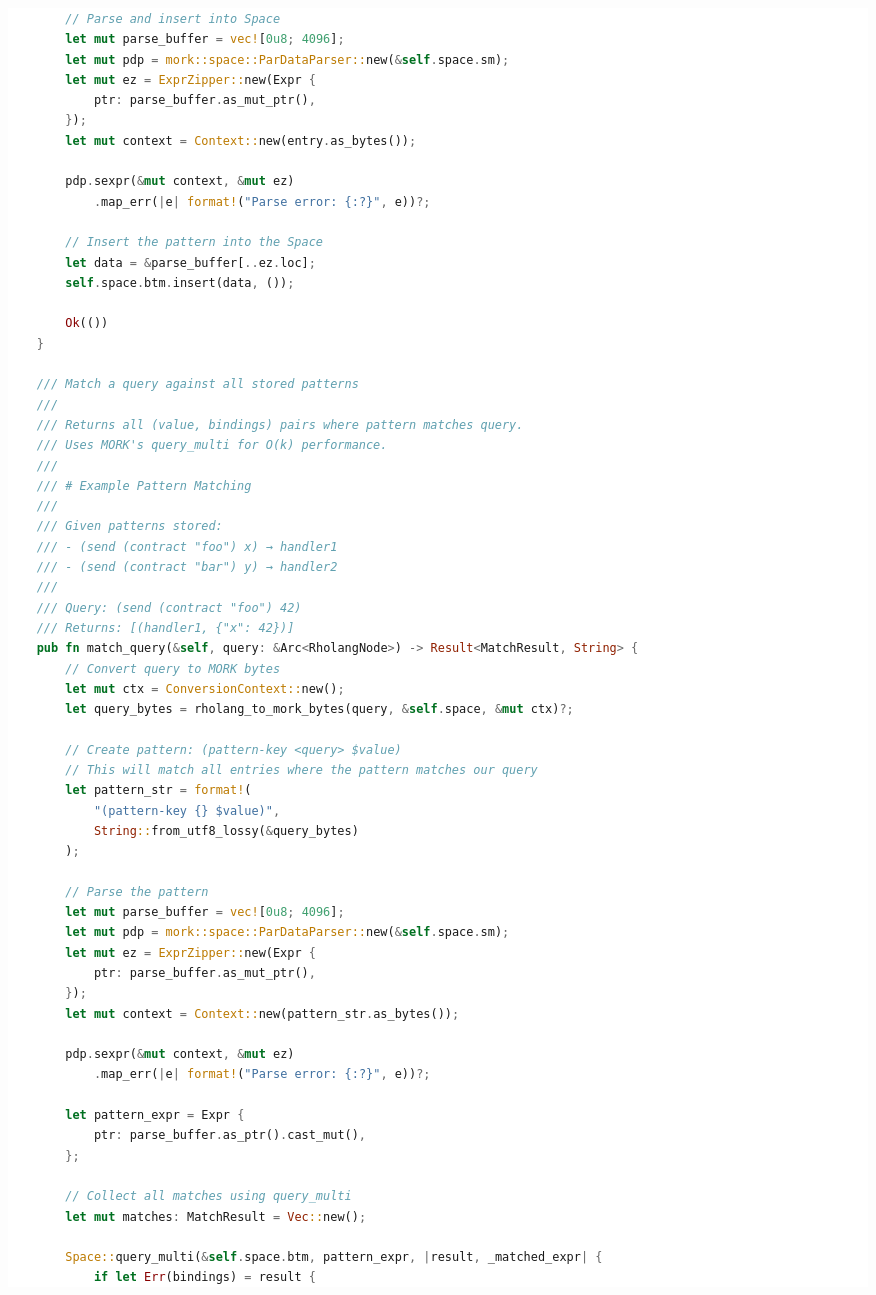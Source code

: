```rust
        // Parse and insert into Space
        let mut parse_buffer = vec![0u8; 4096];
        let mut pdp = mork::space::ParDataParser::new(&self.space.sm);
        let mut ez = ExprZipper::new(Expr {
            ptr: parse_buffer.as_mut_ptr(),
        });
        let mut context = Context::new(entry.as_bytes());

        pdp.sexpr(&mut context, &mut ez)
            .map_err(|e| format!("Parse error: {:?}", e))?;

        // Insert the pattern into the Space
        let data = &parse_buffer[..ez.loc];
        self.space.btm.insert(data, ());

        Ok(())
    }

    /// Match a query against all stored patterns
    ///
    /// Returns all (value, bindings) pairs where pattern matches query.
    /// Uses MORK's query_multi for O(k) performance.
    ///
    /// # Example Pattern Matching
    ///
    /// Given patterns stored:
    /// - (send (contract "foo") x) → handler1
    /// - (send (contract "bar") y) → handler2
    ///
    /// Query: (send (contract "foo") 42)
    /// Returns: [(handler1, {"x": 42})]
    pub fn match_query(&self, query: &Arc<RholangNode>) -> Result<MatchResult, String> {
        // Convert query to MORK bytes
        let mut ctx = ConversionContext::new();
        let query_bytes = rholang_to_mork_bytes(query, &self.space, &mut ctx)?;

        // Create pattern: (pattern-key <query> $value)
        // This will match all entries where the pattern matches our query
        let pattern_str = format!(
            "(pattern-key {} $value)",
            String::from_utf8_lossy(&query_bytes)
        );

        // Parse the pattern
        let mut parse_buffer = vec![0u8; 4096];
        let mut pdp = mork::space::ParDataParser::new(&self.space.sm);
        let mut ez = ExprZipper::new(Expr {
            ptr: parse_buffer.as_mut_ptr(),
        });
        let mut context = Context::new(pattern_str.as_bytes());

        pdp.sexpr(&mut context, &mut ez)
            .map_err(|e| format!("Parse error: {:?}", e))?;

        let pattern_expr = Expr {
            ptr: parse_buffer.as_ptr().cast_mut(),
        };

        // Collect all matches using query_multi
        let mut matches: MatchResult = Vec::new();

        Space::query_multi(&self.space.btm, pattern_expr, |result, _matched_expr| {
            if let Err(bindings) = result {
```